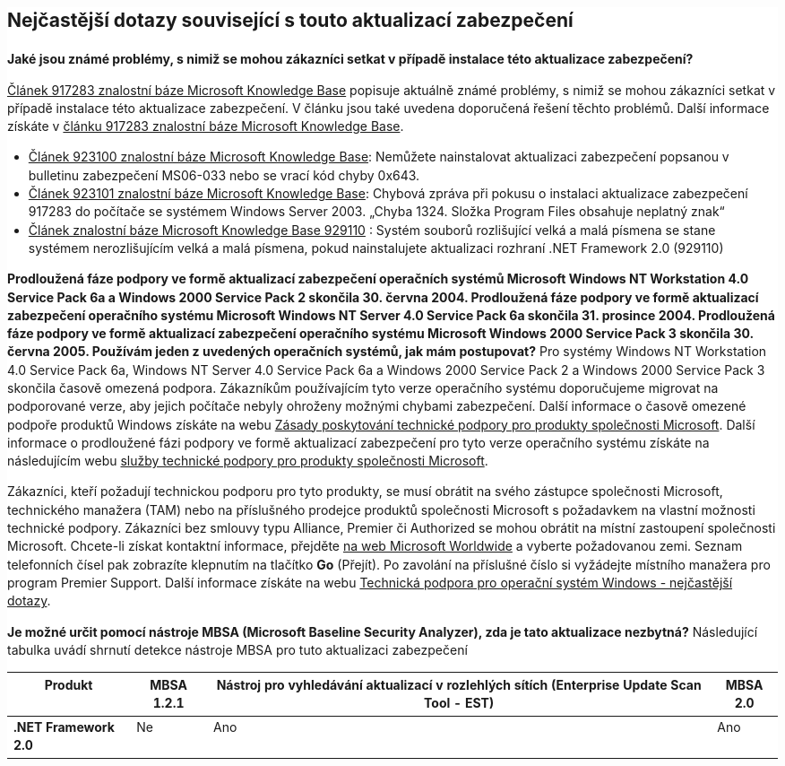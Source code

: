 Nejčastější dotazy související s touto aktualizací zabezpečení
--------------------------------------------------------------

<span></span>
**Jaké jsou známé problémy, s nimiž se mohou zákazníci setkat v případě instalace této aktualizace zabezpečení?**

[Článek 917283 znalostní báze Microsoft Knowledge Base](http://support.microsoft.com/kb/917283) popisuje aktuálně známé problémy, s nimiž se mohou zákazníci setkat v případě instalace této aktualizace zabezpečení. V článku jsou také uvedena doporučená řešení těchto problémů. Další informace získáte v [článku 917283 znalostní báze Microsoft Knowledge Base](http://support.microsoft.com/kb/917283).

-   [Článek 923100 znalostní báze Microsoft Knowledge Base](http://support.microsoft.com/kb/923100): Nemůžete nainstalovat aktualizaci zabezpečení popsanou v bulletinu zabezpečení MS06-033 nebo se vrací kód chyby 0x643.
-   [Článek 923101 znalostní báze Microsoft Knowledge Base](http://support.microsoft.com/kb/923101): Chybová zpráva při pokusu o instalaci aktualizace zabezpečení 917283 do počítače se systémem Windows Server 2003. „Chyba 1324. Složka Program Files obsahuje neplatný znak“
-   [Článek znalostní báze Microsoft Knowledge Base 929110](http://support.microsoft.com/kb/929110) : Systém souborů rozlišující velká a malá písmena se stane systémem nerozlišujícím velká a malá písmena, pokud nainstalujete aktualizaci rozhraní .NET Framework 2.0 (929110)

**Prodloužená fáze podpory ve formě aktualizací zabezpečení operačních systémů Microsoft Windows NT Workstation 4.0 Service Pack 6a a Windows 2000 Service Pack 2 skončila 30. června 2004. Prodloužená fáze podpory ve formě aktualizací zabezpečení operačního systému Microsoft Windows NT Server 4.0 Service Pack 6a skončila 31. prosince 2004. Prodloužená fáze podpory ve formě aktualizací zabezpečení operačního systému Microsoft Windows 2000 Service Pack 3 skončila 30. června 2005. Používám jeden z uvedených operačních systémů, jak mám postupovat?**
Pro systémy Windows NT Workstation 4.0 Service Pack 6a, Windows NT Server 4.0 Service Pack 6a a Windows 2000 Service Pack 2 a Windows 2000 Service Pack 3 skončila časově omezená podpora. Zákazníkům používajícím tyto verze operačního systému doporučujeme migrovat na podporované verze, aby jejich počítače nebyly ohroženy možnými chybami zabezpečení. Další informace o časově omezené podpoře produktů Windows získáte na webu [Zásady poskytování technické podpory pro produkty společnosti Microsoft](http://go.microsoft.com/fwlink/?linkid=21742). Další informace o prodloužené fázi podpory ve formě aktualizací zabezpečení pro tyto verze operačního systému získáte na následujícím webu [služby technické podpory pro produkty společnosti Microsoft](http://go.microsoft.com/fwlink/?linkid=33328).

Zákazníci, kteří požadují technickou podporu pro tyto produkty, se musí obrátit na svého zástupce společnosti Microsoft, technického manažera (TAM) nebo na příslušného prodejce produktů společnosti Microsoft s požadavkem na vlastní možnosti technické podpory. Zákazníci bez smlouvy typu Alliance, Premier či Authorized se mohou obrátit na místní zastoupení společnosti Microsoft. Chcete-li získat kontaktní informace, přejděte [na web Microsoft Worldwide](http://go.microsoft.com/fwlink/?linkid=33329) a vyberte požadovanou zemi. Seznam telefonních čísel pak zobrazíte klepnutím na tlačítko **Go** (Přejít). Po zavolání na příslušné číslo si vyžádejte místního manažera pro program Premier Support. Další informace získáte na webu [Technická podpora pro operační systém Windows - nejčastější dotazy](http://go.microsoft.com/fwlink/?linkid=33330).

**Je možné určit pomocí nástroje MBSA (Microsoft Baseline Security Analyzer), zda je tato aktualizace nezbytná?**
Následující tabulka uvádí shrnutí detekce nástroje MBSA pro tuto aktualizaci zabezpečení

| Produkt                | MBSA 1.2.1 | Nástroj pro vyhledávání aktualizací v rozlehlých sítích (Enterprise Update Scan Tool - EST) | MBSA 2.0 |
|------------------------|------------|---------------------------------------------------------------------------------------------|----------|
| **.NET Framework 2.0** | Ne         | Ano                                                                                         | Ano      |
